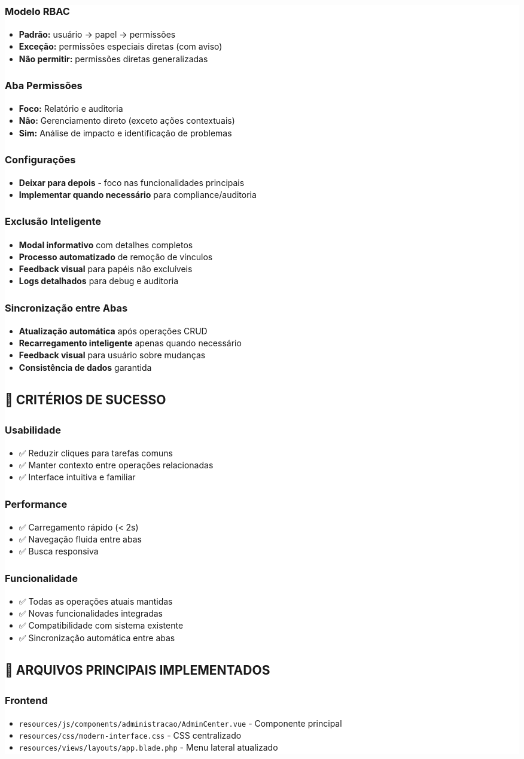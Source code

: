 ### Modelo RBAC
- **Padrão:** usuário → papel → permissões
- **Exceção:** permissões especiais diretas (com aviso)
- **Não permitir:** permissões diretas generalizadas

### Aba Permissões
- **Foco:** Relatório e auditoria
- **Não:** Gerenciamento direto (exceto ações contextuais)
- **Sim:** Análise de impacto e identificação de problemas

### Configurações
- **Deixar para depois** - foco nas funcionalidades principais
- **Implementar quando necessário** para compliance/auditoria

### Exclusão Inteligente
- **Modal informativo** com detalhes completos
- **Processo automatizado** de remoção de vínculos
- **Feedback visual** para papéis não excluíveis
- **Logs detalhados** para debug e auditoria

### Sincronização entre Abas
- **Atualização automática** após operações CRUD
- **Recarregamento inteligente** apenas quando necessário
- **Feedback visual** para usuário sobre mudanças
- **Consistência de dados** garantida

## 🎯 CRITÉRIOS DE SUCESSO

### Usabilidade
- ✅ Reduzir cliques para tarefas comuns
- ✅ Manter contexto entre operações relacionadas
- ✅ Interface intuitiva e familiar

### Performance
- ✅ Carregamento rápido (< 2s)
- ✅ Navegação fluida entre abas
- ✅ Busca responsiva

### Funcionalidade
- ✅ Todas as operações atuais mantidas
- ✅ Novas funcionalidades integradas
- ✅ Compatibilidade com sistema existente
- ✅ Sincronização automática entre abas

## 📁 ARQUIVOS PRINCIPAIS IMPLEMENTADOS

### Frontend
- `resources/js/components/administracao/AdminCenter.vue` - Componente principal
- `resources/css/modern-interface.css` - CSS centralizado
- `resources/views/layouts/app.blade.php` - Menu lateral atualizado
